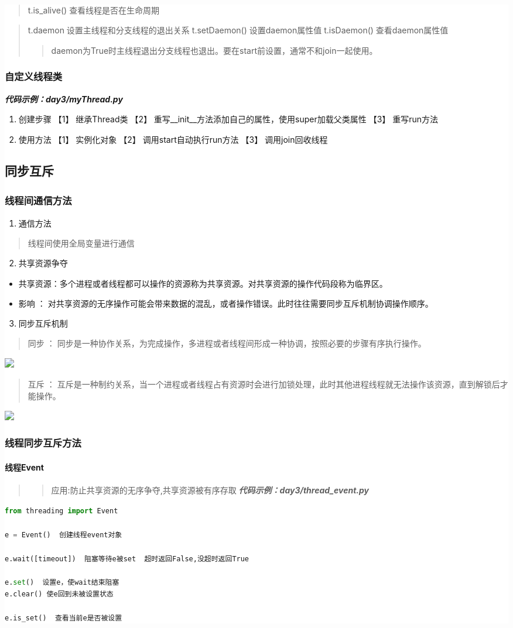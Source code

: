 >t.is_alive()  查看线程是否在生命周期

>t.daemon  设置主线程和分支线程的退出关系
>t.setDaemon()  设置daemon属性值
>t.isDaemon()  查看daemon属性值
>
>>daemon为True时主线程退出分支线程也退出。要在start前设置，通常不和join一起使用。


### 自定义线程类

***代码示例：day3/myThread.py***

1. 创建步骤
【1】 继承Thread类
【2】 重写__init__方法添加自己的属性，使用super加载父类属性
【3】 重写run方法

2. 使用方法
【1】 实例化对象
【2】 调用start自动执行run方法
【3】 调用join回收线程


## 同步互斥

### 线程间通信方法

1. 通信方法
>线程间使用全局变量进行通信


2. 共享资源争夺

* 共享资源：多个进程或者线程都可以操作的资源称为共享资源。对共享资源的操作代码段称为临界区。

* 影响 ： 对共享资源的无序操作可能会带来数据的混乱，或者操作错误。此时往往需要同步互斥机制协调操作顺序。
	
3. 同步互斥机制

>同步 ： 同步是一种协作关系，为完成操作，多进程或者线程间形成一种协调，按照必要的步骤有序执行操作。

![](mark_down_img/7_同步.png)

>互斥 ： 互斥是一种制约关系，当一个进程或者线程占有资源时会进行加锁处理，此时其他进程线程就无法操作该资源，直到解锁后才能操作。


![](mark_down_img/7_互斥.png)

### 线程同步互斥方法

#### 线程Event
>>应用:防止共享资源的无序争夺,共享资源被有序存取
***代码示例：day3/thread_event.py***

```python		  
from threading import Event

e = Event()  创建线程event对象

e.wait([timeout])  阻塞等待e被set  超时返回False,没超时返回True

e.set()  设置e，使wait结束阻塞
e.clear() 使e回到未被设置状态

e.is_set()  查看当前e是否被设置
```
